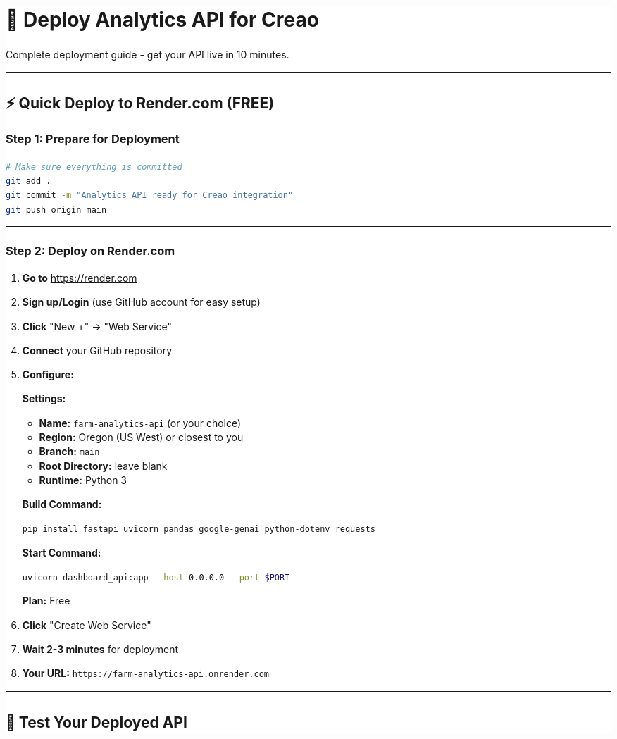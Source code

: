 # 🚀 Deploy Analytics API for Creao

Complete deployment guide - get your API live in 10 minutes.

---

## ⚡ Quick Deploy to Render.com (FREE)

### Step 1: Prepare for Deployment

```bash
# Make sure everything is committed
git add .
git commit -m "Analytics API ready for Creao integration"
git push origin main
```

---

### Step 2: Deploy on Render.com

1. **Go to** https://render.com
2. **Sign up/Login** (use GitHub account for easy setup)
3. **Click** "New +" → "Web Service"
4. **Connect** your GitHub repository
5. **Configure:**

   **Settings:**
   - **Name:** `farm-analytics-api` (or your choice)
   - **Region:** Oregon (US West) or closest to you
   - **Branch:** `main`
   - **Root Directory:** leave blank
   - **Runtime:** Python 3
   
   **Build Command:**
   ```bash
   pip install fastapi uvicorn pandas google-genai python-dotenv requests
   ```
   
   **Start Command:**
   ```bash
   uvicorn dashboard_api:app --host 0.0.0.0 --port $PORT
   ```
   
   **Plan:** Free

6. **Click** "Create Web Service"

7. **Wait 2-3 minutes** for deployment

8. **Your URL:** `https://farm-analytics-api.onrender.com`

---

## 🧪 Test Your Deployed API
